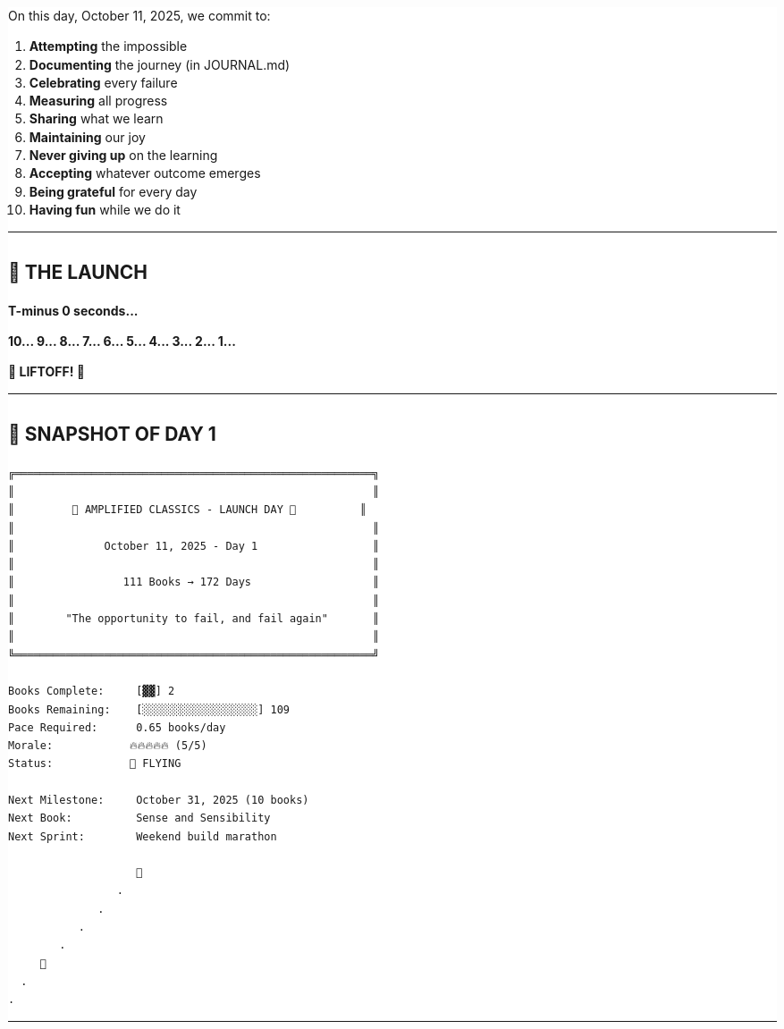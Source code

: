 On this day, October 11, 2025, we commit to:

1. **Attempting** the impossible
2. **Documenting** the journey (in JOURNAL.md)
3. **Celebrating** every failure
4. **Measuring** all progress
5. **Sharing** what we learn
6. **Maintaining** our joy
7. **Never giving up** on the learning
8. **Accepting** whatever outcome emerges
9. **Being grateful** for every day
10. **Having fun** while we do it

---

## 🚀 THE LAUNCH

**T-minus 0 seconds...**

**10... 9... 8... 7... 6... 5... 4... 3... 2... 1...**

**🚀 LIFTOFF! 🚀**

---

## 📸 SNAPSHOT OF DAY 1

```
╔════════════════════════════════════════════════════════╗
║                                                        ║
║         🚀 AMPLIFIED CLASSICS - LAUNCH DAY 🚀          ║
║                                                        ║
║              October 11, 2025 - Day 1                  ║
║                                                        ║
║                 111 Books → 172 Days                   ║
║                                                        ║
║        "The opportunity to fail, and fail again"       ║
║                                                        ║
╚════════════════════════════════════════════════════════╝

Books Complete:     [▓▓] 2
Books Remaining:    [░░░░░░░░░░░░░░░░░░] 109
Pace Required:      0.65 books/day
Morale:            🔥🔥🔥🔥🔥 (5/5)
Status:            🚀 FLYING

Next Milestone:     October 31, 2025 (10 books)
Next Book:          Sense and Sensibility
Next Sprint:        Weekend build marathon

                    🌙
                 .
              .
           .
        .
     🚀
  .
.
```

---